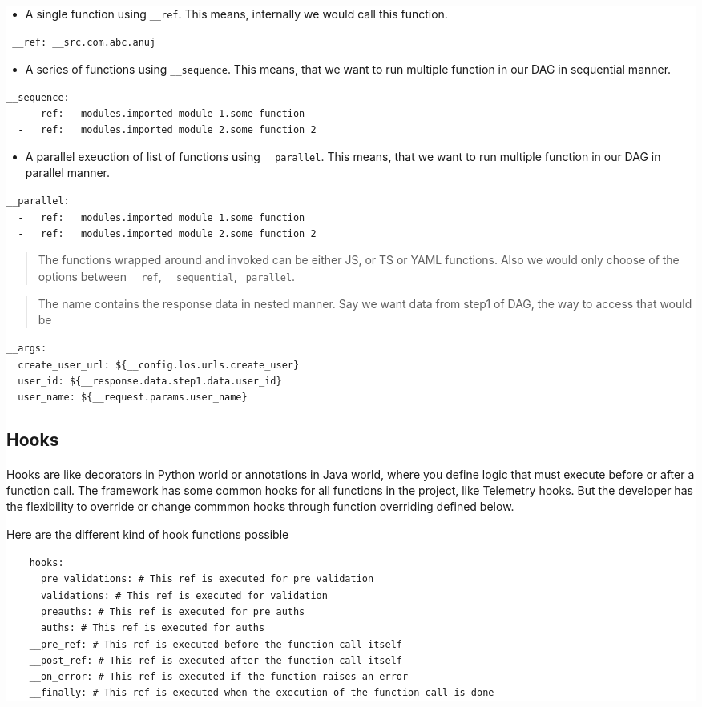 - A single function using `__ref`. This means, internally we would call this function.

```
 __ref: __src.com.abc.anuj
```

- A series of functions using `__sequence`. This means, that we want to run multiple function in our DAG in sequential manner.

```
__sequence:
  - __ref: __modules.imported_module_1.some_function
  - __ref: __modules.imported_module_2.some_function_2
```

- A parallel exeuction of list of functions using `__parallel`. This means, that we want to run multiple function in our DAG in parallel manner.

```
__parallel:
  - __ref: __modules.imported_module_1.some_function
  - __ref: __modules.imported_module_2.some_function_2
```

> The functions wrapped around and invoked can be either JS, or TS or YAML functions. Also we would only choose of the options between `__ref`, `__sequential`, `_parallel`.

> The name contains the response data in nested manner. Say we want data from step1 of DAG, the way to access that would be

```
__args:
  create_user_url: ${__config.los.urls.create_user}
  user_id: ${__response.data.step1.data.user_id}
  user_name: ${__request.params.user_name}
```

## Hooks

Hooks are like decorators in Python world or annotations in Java world, where you define logic that must execute before or after a function call.
The framework has some common hooks for all functions in the project, like Telemetry hooks. But the developer has the flexibility to override or change commmon hooks through [function overriding](#overriding-a-function) defined below.

Here are the different kind of hook functions possible

```
  __hooks:
    __pre_validations: # This ref is executed for pre_validation
    __validations: # This ref is executed for validation
    __preauths: # This ref is executed for pre_auths
    __auths: # This ref is executed for auths
    __pre_ref: # This ref is executed before the function call itself
    __post_ref: # This ref is executed after the function call itself
    __on_error: # This ref is executed if the function raises an error
    __finally: # This ref is executed when the execution of the function call is done
```
